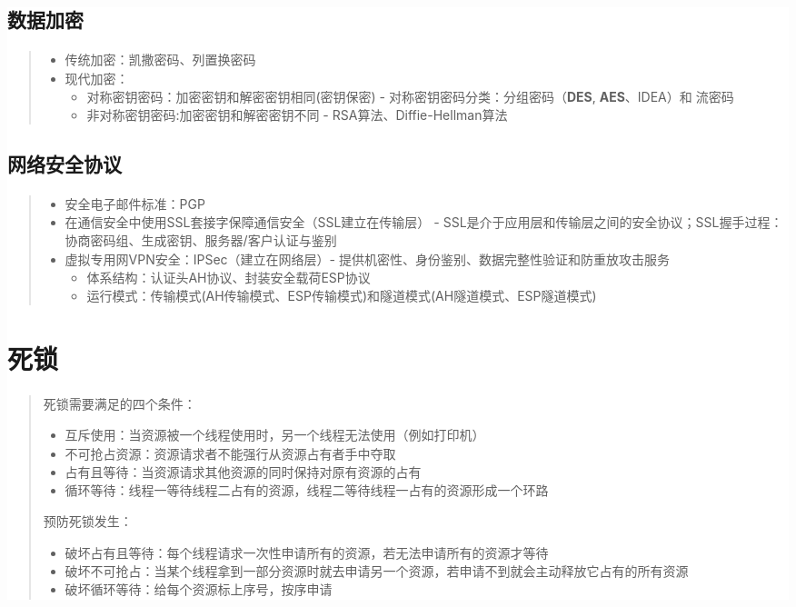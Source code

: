 ## 数据加密

> - 传统加密：凯撒密码、列置换密码
> - 现代加密：
>   - 对称密钥密码：加密密钥和解密密钥相同(密钥保密) - 对称密钥密码分类：分组密码（**DES**, **AES**、IDEA）和 流密码
>   - 非对称密钥密码:加密密钥和解密密钥不同 - RSA算法、Diffie-Hellman算法

## 网络安全协议

> - 安全电子邮件标准：PGP
> - 在通信安全中使用SSL套接字保障通信安全（SSL建立在传输层） -  SSL是介于应用层和传输层之间的安全协议；SSL握手过程：协商密码组、生成密钥、服务器/客户认证与鉴别
> - 虚拟专用网VPN安全：IPSec（建立在网络层）- 提供机密性、身份鉴别、数据完整性验证和防重放攻击服务
>   - 体系结构：认证头AH协议、封装安全载荷ESP协议
>   - 运行模式：传输模式(AH传输模式、ESP传输模式)和隧道模式(AH隧道模式、ESP隧道模式)

# 死锁

>死锁需要满足的四个条件：
>
>- 互斥使用：当资源被一个线程使用时，另一个线程无法使用（例如打印机）
>- 不可抢占资源：资源请求者不能强行从资源占有者手中夺取
>- 占有且等待：当资源请求其他资源的同时保持对原有资源的占有
>- 循环等待：线程一等待线程二占有的资源，线程二等待线程一占有的资源形成一个环路
>
>预防死锁发生：
>
>- 破坏占有且等待：每个线程请求一次性申请所有的资源，若无法申请所有的资源才等待
>- 破坏不可抢占：当某个线程拿到一部分资源时就去申请另一个资源，若申请不到就会主动释放它占有的所有资源
>- 破坏循环等待：给每个资源标上序号，按序申请
